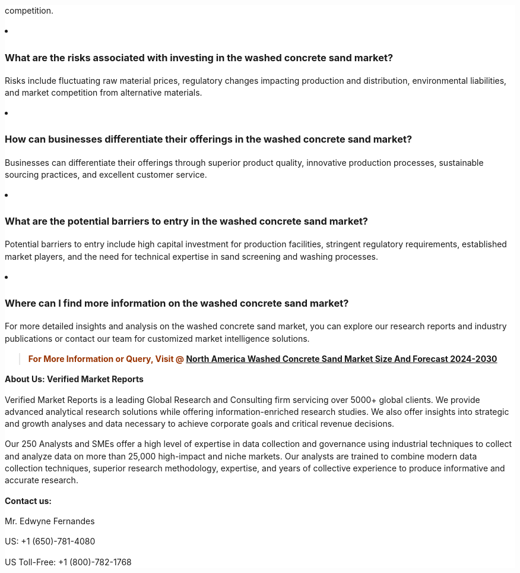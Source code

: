 competition.</p> </li> <li> <h3>What are the risks associated with investing in the washed concrete sand market?</div><div></h3> <p>Risks include fluctuating raw material prices, regulatory changes impacting production and distribution, environmental liabilities, and market competition from alternative materials.</p> </li> <li> <h3>How can businesses differentiate their offerings in the washed concrete sand market?</div><div></h3> <p>Businesses can differentiate their offerings through superior product quality, innovative production processes, sustainable sourcing practices, and excellent customer service.</p> </li> <li> <h3>What are the potential barriers to entry in the washed concrete sand market?</div><div></h3> <p>Potential barriers to entry include high capital investment for production facilities, stringent regulatory requirements, established market players, and the need for technical expertise in sand screening and washing processes.</p> </li> <li> <h3>Where can I find more information on the washed concrete sand market?</div><div></h3> <p>For more detailed insights and analysis on the washed concrete sand market, you can explore our research reports and industry publications or contact our team for customized market intelligence solutions.</p> </li></ol></body></html></p><blockquote><p><span style="color: #993300;"><strong>For More Information or Query, Visit @ <a href="https://www.verifiedmarketreports.com/product/washed-concrete-sand-market/">North America Washed Concrete Sand Market Size And Forecast 2024-2030</a></strong></span></p></blockquote><p><strong>About Us: Verified Market Reports</strong></p><p>Verified Market Reports is a leading Global Research and Consulting firm servicing over 5000+ global clients. We provide advanced analytical research solutions while offering information-enriched research studies. We also offer insights into strategic and growth analyses and data necessary to achieve corporate goals and critical revenue decisions.</p><p>Our 250 Analysts and SMEs offer a high level of expertise in data collection and governance using industrial techniques to collect and analyze data on more than 25,000 high-impact and niche markets. Our analysts are trained to combine modern data collection techniques, superior research methodology, expertise, and years of collective experience to produce informative and accurate research.</p><p><strong>Contact us:</strong></p><p>Mr. Edwyne Fernandes</p><p>US: +1 (650)-781-4080</p><p>US Toll-Free: +1 (800)-782-1768</p>
